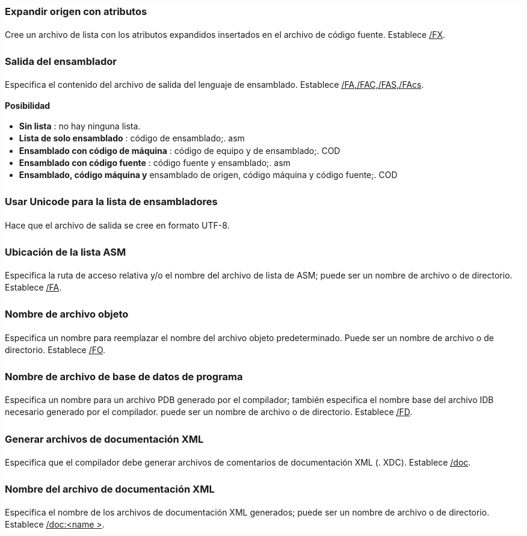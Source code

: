 ### <a name="expand-attributed-source"></a>Expandir origen con atributos

Cree un archivo de lista con los atributos expandidos insertados en el archivo de código fuente. Establece [/FX](fx-merge-injected-code.md).

### <a name="assembler-output"></a>Salida del ensamblador

Especifica el contenido del archivo de salida del lenguaje de ensamblado. Establece [/FA,/FAC,/FAS,/FAcs](fa-fa-listing-file.md).

**Posibilidad**

- **Sin lista** : no hay ninguna lista.
- **Lista de solo ensamblado** : código de ensamblado;. asm
- **Ensamblado con código de máquina** : código de equipo y de ensamblado;. COD
- **Ensamblado con código fuente** : código fuente y ensamblado;. asm
- **Ensamblado, código máquina y** ensamblado de origen, código máquina y código fuente;. COD

### <a name="use-unicode-for-assembler-listing"></a>Usar Unicode para la lista de ensambladores

Hace que el archivo de salida se cree en formato UTF-8.

### <a name="asm-list-location"></a>Ubicación de la lista ASM

Especifica la ruta de acceso relativa y/o el nombre del archivo de lista de ASM; puede ser un nombre de archivo o de directorio. Establece [/FA](fa-fa-listing-file.md).

### <a name="object-file-name"></a>Nombre de archivo objeto

Especifica un nombre para reemplazar el nombre del archivo objeto predeterminado. Puede ser un nombre de archivo o de directorio. Establece [/FO](fo-object-file-name.md).

### <a name="program-database-file-name"></a>Nombre de archivo de base de datos de programa

Especifica un nombre para un archivo PDB generado por el compilador; también especifica el nombre base del archivo IDB necesario generado por el compilador. puede ser un nombre de archivo o de directorio. Establece [/FD](fd-program-database-file-name.md).

### <a name="generate-xml-documentation-files"></a>Generar archivos de documentación XML

Especifica que el compilador debe generar archivos de comentarios de documentación XML (. XDC). Establece [/doc](doc-process-documentation-comments-c-cpp.md).

### <a name="xml-documentation-file-name"></a>Nombre del archivo de documentación XML

Especifica el nombre de los archivos de documentación XML generados; puede ser un nombre de archivo o de directorio. Establece [/doc:\<name >](doc-process-documentation-comments-c-cpp.md).
